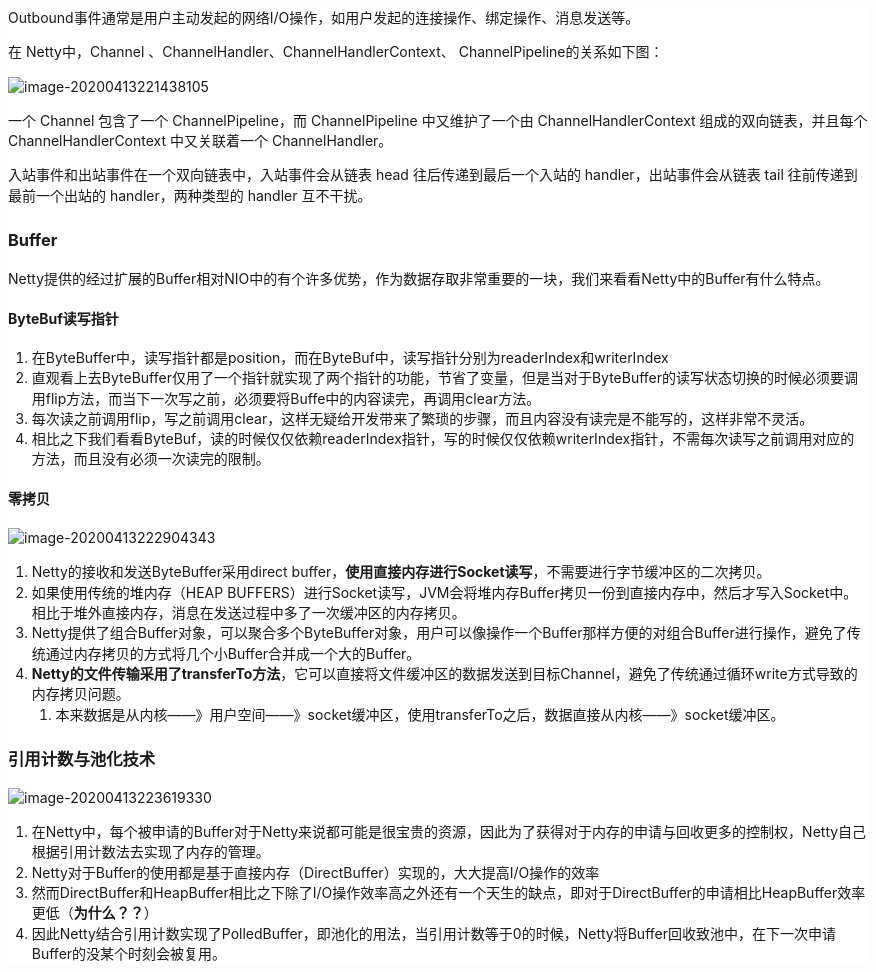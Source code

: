 Outbound事件通常是用户主动发起的网络I/O操作，如用户发起的连接操作、绑定操作、消息发送等。



在 Netty中，Channel 、ChannelHandler、ChannelHandlerContext、 ChannelPipeline的关系如下图：

![image-20200413221438105](https://tva1.sinaimg.cn/large/007S8ZIlgy1gdshz2fz9qj31ug0kah1d.jpg)

一个 Channel 包含了一个 ChannelPipeline，而 ChannelPipeline 中又维护了一个由 ChannelHandlerContext 组成的双向链表，并且每个 ChannelHandlerContext 中又关联着一个 ChannelHandler。

入站事件和出站事件在一个双向链表中，入站事件会从链表 head 往后传递到最后一个入站的 handler，出站事件会从链表 tail 往前传递到最前一个出站的 handler，两种类型的 handler 互不干扰。





### Buffer

Netty提供的经过扩展的Buffer相对NIO中的有个许多优势，作为数据存取非常重要的一块，我们来看看Netty中的Buffer有什么特点。



#### ByteBuf读写指针

1. 在ByteBuffer中，读写指针都是position，而在ByteBuf中，读写指针分别为readerIndex和writerIndex
2. 直观看上去ByteBuffer仅用了一个指针就实现了两个指针的功能，节省了变量，但是当对于ByteBuffer的读写状态切换的时候必须要调用flip方法，而当下一次写之前，必须要将Buffe中的内容读完，再调用clear方法。
3. 每次读之前调用flip，写之前调用clear，这样无疑给开发带来了繁琐的步骤，而且内容没有读完是不能写的，这样非常不灵活。
4. 相比之下我们看看ByteBuf，读的时候仅仅依赖readerIndex指针，写的时候仅仅依赖writerIndex指针，不需每次读写之前调用对应的方法，而且没有必须一次读完的限制。



#### 零拷贝

![image-20200413222904343](https://tva1.sinaimg.cn/large/007S8ZIlgy1gdsie3d741j30za0ncn2r.jpg)

1. Netty的接收和发送ByteBuffer采用direct buffer，**使用直接内存进行Socket读写**，不需要进行字节缓冲区的二次拷贝。
2. 如果使用传统的堆内存（HEAP BUFFERS）进行Socket读写，JVM会将堆内存Buffer拷贝一份到直接内存中，然后才写入Socket中。相比于堆外直接内存，消息在发送过程中多了一次缓冲区的内存拷贝。
3. Netty提供了组合Buffer对象，可以聚合多个ByteBuffer对象，用户可以像操作一个Buffer那样方便的对组合Buffer进行操作，避免了传统通过内存拷贝的方式将几个小Buffer合并成一个大的Buffer。
4. **Netty的文件传输采用了transferTo方法**，它可以直接将文件缓冲区的数据发送到目标Channel，避免了传统通过循环write方式导致的内存拷贝问题。
   1. 本来数据是从内核——》用户空间——》socket缓冲区，使用transferTo之后，数据直接从内核——》socket缓冲区。





### 引用计数与池化技术

![image-20200413223619330](https://tva1.sinaimg.cn/large/007S8ZIlgy1gdsiln08cjj30z80lmah7.jpg)

1. 在Netty中，每个被申请的Buffer对于Netty来说都可能是很宝贵的资源，因此为了获得对于内存的申请与回收更多的控制权，Netty自己根据引用计数法去实现了内存的管理。
2. Netty对于Buffer的使用都是基于直接内存（DirectBuffer）实现的，大大提高I/O操作的效率
3. 然而DirectBuffer和HeapBuffer相比之下除了I/O操作效率高之外还有一个天生的缺点，即对于DirectBuffer的申请相比HeapBuffer效率更低（**为什么？？**）
4. 因此Netty结合引用计数实现了PolledBuffer，即池化的用法，当引用计数等于0的时候，Netty将Buffer回收致池中，在下一次申请Buffer的没某个时刻会被复用。


